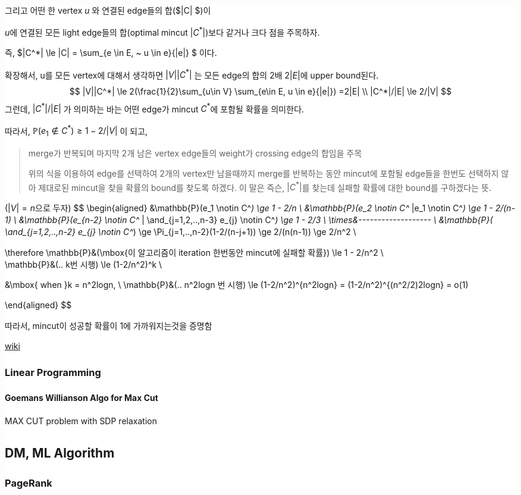 그리고 어떤 한 vertex $u$ 와 연결된 edge들의 합($|C| $)이 

$u$에 연결된 모든 light edge들의 합(optimal mincut $|C^*|$)보다 같거나 크다 점을 주목하자. 

즉,  $|C^*| \le |C| = \sum_{e \in E, ~ u \in e}{|e|} $ 이다. 

확장해서, u를 모든 vertex에 대해서 생각하면 $|V||C^*|$ 는 모든 edge의 합의 2배 $2|E|$에 upper bound된다. 
$$
|V||C^*| \le 2(\frac{1}{2}\sum_{u\in V} \sum_{e\in E, u \in e}{|e|}) =2|E| \\
|C^*|/|E| \le 2/|V|
$$
그런데, $|C^*|/|E|$ 가 의미하는 바는 어떤 edge가 mincut $C^*$에 포함될 확률을 의미한다. 

따라서, $\mathbb{P}(e_1 \notin C^*) \ge 1 - 2/|V|$  이 되고, 

> merge가 반복되며 마지막 2개 남은 vertex edge들의 weight가 crossing edge의 합임을 주목
>
> 위의 식을 이용하여  edge를 선택하여 2개의 vertex만 남을때까지 merge를 반복하는 동안 mincut에 포함될 edge들을 한번도 선택하지 않아 제대로된 mincut을 찾을 확률의 bound를 찾도록 하겠다. 이 말은 즉슨, $|C^*|$를 찾는데 실패할 확률에 대한 bound를 구하겠다는 뜻. 

($|V| = n$으로 두자)
$$
\begin{aligned}
&\mathbb{P}(e_1 \notin C^*) \ge 1 - 2/n \\
&\mathbb{P}(e_2 \notin C^* |e_1 \notin C^*) \ge 1 - 2/(n-1) \\
&\mathbb{P}(e_{n-2} \notin C^* | \and_{j=1,2,..,n-3} e_{j} \notin C^*) \ge 1 - 2/3 \\
\times&------------------- \\
&\mathbb{P}( \and_{j=1,2,..,n-2} e_{j} \notin C^*) \ge \Pi_{j=1,..,n-2}(1-2/(n-j+1)) 
\ge 2/(n(n-1)) \ge 2/n^2 \\

\therefore  \mathbb{P}&(\mbox{이 알고리즘이 iteration 한번동안 mincut에 실패할 확률}) 
\le 1 - 2/n^2 \\  
\mathbb{P}&(.. k번 시행) \le (1-2/n^2)^k \\

&\mbox{ when  }k = n^2logn, \\
\mathbb{P}&(.. n^2logn 번 시행) \le (1-2/n^2)^{n^2logn} = (1-2/n^2)^{(n^2/2)2logn} = o(1) 

\end{aligned}
$$

따라서,  mincut이 성공할 확률이 $1$에 가까워지는것을 증명함



[wiki](https://www.wikiwand.com/en/Karger's_algorithm)



### Linear Programming 

#### Goemans Willianson Algo for Max Cut 

MAX CUT problem with SDP relaxation




## DM, ML Algorithm
### PageRank
